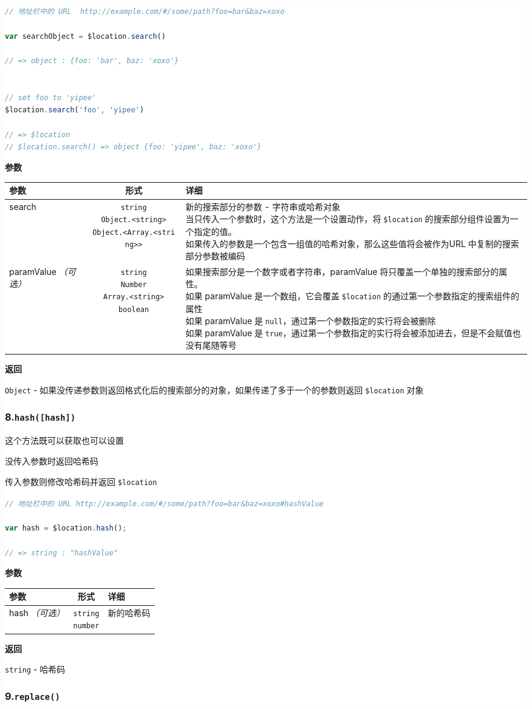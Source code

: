 ``` javascript
// 地址栏中的 URL  http://example.com/#/some/path?foo=bar&baz=xoxo

var searchObject = $location.search()

// => object : {foo: 'bar', baz: 'xoxo'}


// set foo to 'yipee'
$location.search('foo', 'yipee')

// => $location
// $location.search() => object {foo: 'yipee', baz: 'xoxo'}

```

**参数**

| 参数 | 形式 | 详细 |
|:----|:---:|:----|
|search|	`string`<br>`Object.<string>`<br>`Object.<Array.<string>>`|新的搜索部分的参数 - 字符串或哈希对象<br>当只传入一个参数时，这个方法是一个设置动作，将 `$location` 的搜索部分组件设置为一个指定的值。<br>如果传入的参数是一个包含一组值的哈希对象，那么这些值将会被作为URL 中复制的搜索部分参数被编码|
|paramValue *（可选）*|`string`<br>`Number`<br>`Array.<string>`<br>`boolean`|如果搜索部分是一个数字或者字符串，paramValue 将只覆盖一个单独的搜索部分的属性。<br>如果 paramValue 是一个数组，它会覆盖 `$location` 的通过第一个参数指定的搜索组件的属性<br>如果 paramValue 是 `null`，通过第一个参数指定的实行将会被删除<br>如果 paramValue 是 `true`，通过第一个参数指定的实行将会被添加进去，但是不会赋值也没有尾随等号|

**返回**

`Object` - 如果没传递参数则返回格式化后的搜索部分的对象，如果传递了多于一个的参数则返回
 `$location` 对象


### 8.`hash([hash])`

这个方法既可以获取也可以设置

没传入参数时返回哈希码

传入参数则修改哈希码并返回 `$location`

``` javascript
// 地址栏中的 URL http://example.com/#/some/path?foo=bar&baz=xoxo#hashValue

var hash = $location.hash();

// => string : "hashValue"
```

**参数**

| 参数 | 形式 | 详细 |
|:----|:---:|:----|
|hash *（可选）*| `string`<br>`number`| 新的哈希码|

**返回**

`string` - 哈希码

### 9.`replace()`
